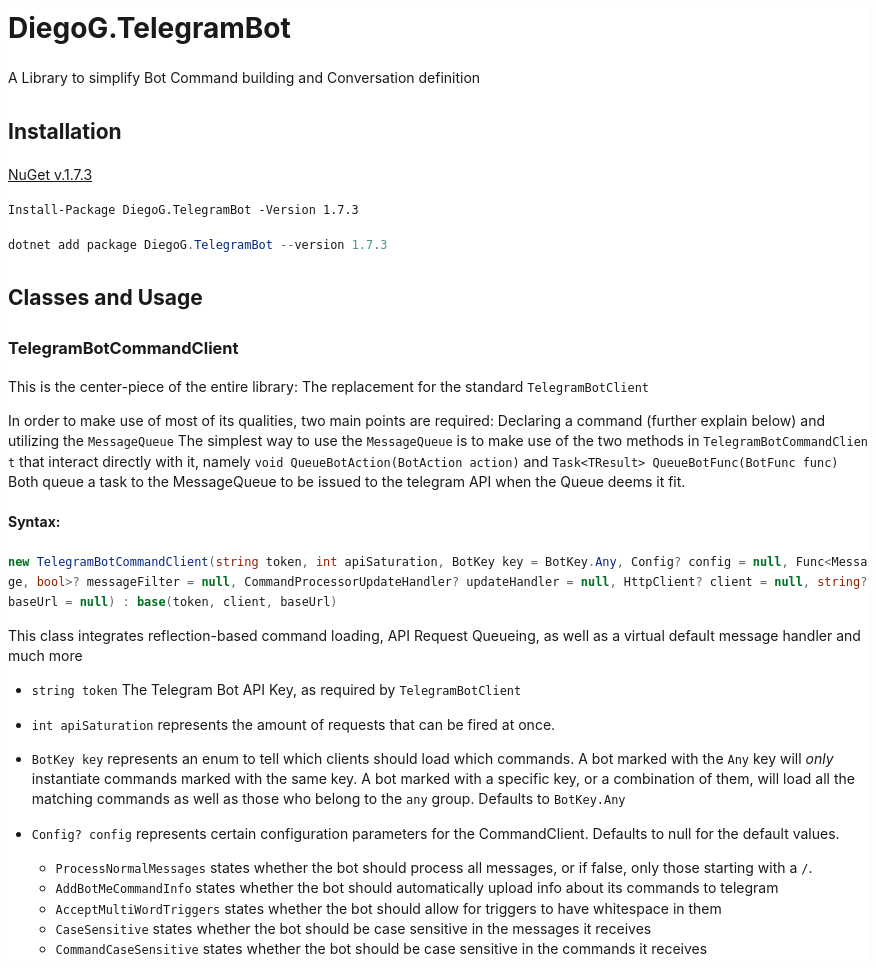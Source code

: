 # DiegoG.TelegramBot
A Library to simplify Bot Command building and Conversation definition

## Installation
[NuGet v.1.7.3](https://www.nuget.org/packages/DiegoG.TelegramBot/)
```nuget
Install-Package DiegoG.TelegramBot -Version 1.7.3
```
```powershell
dotnet add package DiegoG.TelegramBot --version 1.7.3
```

## Classes and Usage
### TelegramBotCommandClient
This is the center-piece of the entire library: The replacement for the standard `TelegramBotClient`

In order to make use of most of its qualities, two main points are required: Declaring a command (further explain below) and utilizing the `MessageQueue`
The simplest way to use the `MessageQueue` is to make use of the two methods in `TelegramBotCommandClient` that interact directly with it, namely `void QueueBotAction(BotAction action)` and `Task<TResult> QueueBotFunc(BotFunc func)`
Both queue a task to the MessageQueue to be issued to the telegram API when the Queue deems it fit. 

#### Syntax:
```C#
new TelegramBotCommandClient(string token, int apiSaturation, BotKey key = BotKey.Any, Config? config = null, Func<Message, bool>? messageFilter = null, CommandProcessorUpdateHandler? updateHandler = null, HttpClient? client = null, string? baseUrl = null) : base(token, client, baseUrl)
```

This class integrates reflection-based command loading, API Request Queueing, as well as a virtual default message handler and much more

- `string token` The Telegram Bot API Key, as required by `TelegramBotClient`

- `int apiSaturation` represents the amount of requests that can be fired at once. 

- `BotKey key` represents an enum to tell which clients should load which commands. A bot marked with the `Any` key will *only* instantiate commands marked with the same key. A bot marked with a specific key, or a combination of them, will load all the matching commands as well as those who belong to the `any` group. Defaults to `BotKey.Any`

- `Config? config` represents certain configuration parameters for the CommandClient. Defaults to null for the default values.
 
  - `ProcessNormalMessages` states whether the bot should process all messages, or if false, only those starting with a `/`.
  - `AddBotMeCommandInfo` states whether the bot should automatically upload info about its commands to telegram 
  - `AcceptMultiWordTriggers` states whether the bot should allow for triggers to have whitespace in them
  - `CaseSensitive` states whether the bot should be case sensitive in the messages it receives
  - `CommandCaseSensitive` states whether the bot should be case sensitive in the commands it receives
  